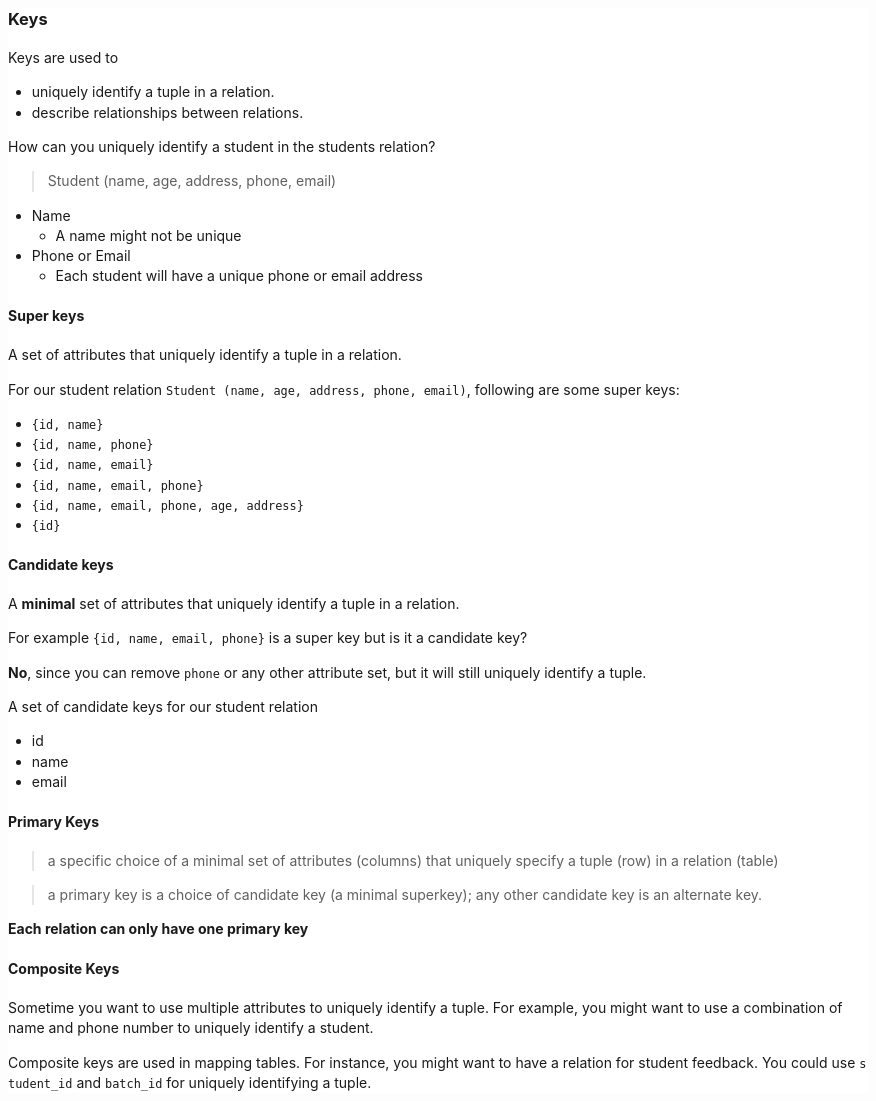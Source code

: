 ### Keys
Keys are used to 
* uniquely identify a tuple in a relation.
* describe relationships between relations.

How can you uniquely identify a student in the students relation?
> Student (name, age, address, phone, email)

* Name
  * A name might not be unique
* Phone or Email
  * Each student will have a unique phone or email address

#### Super keys

A set of attributes that uniquely identify a tuple in a relation.

For our student relation `Student (name, age, address, phone, email)`, following are some super keys:
* `{id, name}`
* `{id, name, phone}`
* `{id, name, email}`
* `{id, name, email, phone}`
* `{id, name, email, phone, age, address}`
* `{id}`

#### Candidate keys

A **minimal** set of attributes that uniquely identify a tuple in a relation.

For example `{id, name, email, phone}` is a super key but is it a candidate key?

**No**, since you can remove `phone` or any other attribute set, but it will still uniquely identify a tuple.

A set of candidate keys for our student relation
* id
* name
* email

#### Primary Keys
> a specific choice of a minimal set of attributes (columns) that uniquely specify a tuple (row) in a relation (table)

> a primary key is a choice of candidate key (a minimal superkey); any other candidate key is an alternate key.

**Each relation can only have one primary key**

#### Composite Keys
Sometime you want to use multiple attributes to uniquely identify a tuple. For example, you might want to use a combination of name and phone number to uniquely identify a student.

Composite keys are used in mapping tables. For instance, you might want to have a relation for student feedback.
You could use `student_id` and `batch_id` for uniquely identifying a tuple.

